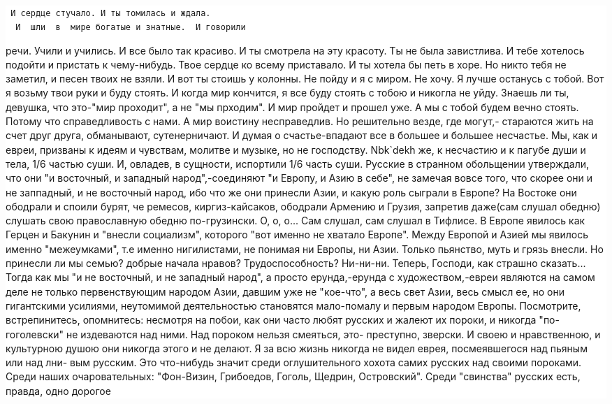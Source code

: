      И сердце стучало. И ты томилась и ждала.
      И  шли  в  мире богатые и знатные.  И говорили
речи. Учили и учились. И все было так красиво. И  ты
смотрела  на эту красоту. Ты не была завистлива.   И
тебе хотелось подойти и  пристать  к чему-нибудь.
      Твое  сердце ко всему приставало.  И ты хотела
бы  петь  в хоре.
      Но  никто тебя не заметил,  и песен  твоих  не
взяли.  И вот ты стоишь у колонны.
      Не  пойду  и  я  с миром.  Не  хочу.  Я  лучше
останусь  с  тобой. Вот я возьму твои  руки  и  буду
стоять.
     И когда мир кончится, я все буду стоять с тобою
и никогла не уйду.
       Знаешь   ли   ты,   девушка,   что   это-"мир
проходит", а не "мы прходим". И мир пройдет и прошел
уже. А мы с тобой будем вечно стоять.
      Потому  что  справедливость  с  нами.   А  мир
воистину несправедлив.
      Но  решительно  везде,  где могут,-  стараются
жить на счет друг друга,  обманывают, сутенерничают.
И  думая  о счастье-впадают все в большее и  большее
несчастье.  Мы,  как  и евреи, призваны  к  идеям  и
чувствам,   молитве  и музыке,   но  не  господству.
Nbk`dekh же,  к  несчастию и к пагубе души  и  тела,
1/6  частью суши. И, овладев, в сущности,  испортили
1/6 часть суши.
      Русские  в   странном  обольщении  утверждали,
что   они "и восточный, и западный народ",-соединяют
"и Европу,  и  Азию  в себе", не замечая вовсе того,
что скорее они и не заппадный, и не восточный народ,
ибо что же они принесли Азии, и какую роль сыграли в
Европе?  На Востоке они ободрали и споили бурят,  че
ремесов,   киргиз-кайсаков,   ободрали   Армению   и
Грузия,  запретив даже(сам слушал   обедню)  слушать
свою   православную   обедню  по-грузински.  О,   о,
о...  Сам  слушал,  сам слушал в Тифлисе.  В  Европе
явилось  как  Герцен и Бакунин и "внесли социализм",
которого  "вот  именно  не хватало  Европе".   Между
Европой и  Азией мы явилось именно "межеумками", т.е
именно  нигилистами, не понимая ни Европы, ни  Азии.
Только пьянство, муть и грязь внесли.
  Но  принесли  ли мы семью?  добрые начала  нравов?
Трудоспособность?  Ни-ни-ни.  Теперь,  Господи,  как
страшно сказать... Тогда как мы "и не восточный,   и
не  западный  народ",   а  просто  ерунда,-ерунда  с
художеством,-евреи  являются  на   самом   деле   не
только  первенствующим народом Азии, давшим  уже  не
"кое-что", а весь свет Азии,  весь смысл ее,  но они
гигантскими    усилиями,  неутомимой   деятельностью
становятся мало-помалу и первым народом Европы.
     Посмотрите, встрепинитесь, опомнитесь: несмотря
на  побои, как они часто любят русских и  жалеют  их
пороки,   и   никогда "по-гоголевски" не  издеваются
над    ними.   Над  пороком  нельзя  смеяться,  это-
преступно,   зверски.  И своею  и  нравственною,   и
культурною душою они никогда этого и не делают. Я за
всю жизнь никогда не видел еврея,  посмеявшегося над
пьяным или над лни-
вым    русским.   Это   что-нибудь   значит   среди
оглушительного  хохота  самих  русских  над  своими
пороками.  Среди наших очаровательных:  "Фон-Визин,
Грибоедов,   Гоголь,  Щедрин,  Островский".   Среди
"свинства"  русских  есть,   правда,  одно  дорогое